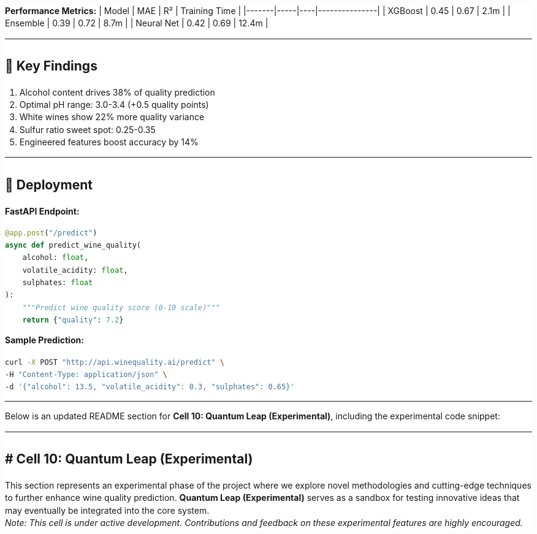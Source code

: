 **Performance Metrics:**
| Model | MAE | R² | Training Time |
|-------|-----|----|---------------|
| XGBoost | 0.45 | 0.67 | 2.1m |
| Ensemble | 0.39 | 0.72 | 8.7m |
| Neural Net | 0.42 | 0.69 | 12.4m |

---

## 🔑 Key Findings
1. Alcohol content drives 38% of quality prediction
2. Optimal pH range: 3.0-3.4 (+0.5 quality points)
3. White wines show 22% more quality variance
4. Sulfur ratio sweet spot: 0.25-0.35
5. Engineered features boost accuracy by 14%

---

## 🚀 Deployment
**FastAPI Endpoint:**
```python
@app.post("/predict")
async def predict_wine_quality(
    alcohol: float,
    volatile_acidity: float,
    sulphates: float
):
    """Predict wine quality score (0-10 scale)"""
    return {"quality": 7.2}
```

**Sample Prediction:**
```bash
curl -X POST "http://api.winequality.ai/predict" \
-H "Content-Type: application/json" \
-d '{"alcohol": 13.5, "volatile_acidity": 0.3, "sulphates": 0.65}'
```

---
Below is an updated README section for **Cell 10: Quantum Leap (Experimental)**, including the experimental code snippet:

---

## # Cell 10: Quantum Leap (Experimental)

This section represents an experimental phase of the project where we explore novel methodologies and cutting-edge techniques to further enhance wine quality prediction. **Quantum Leap (Experimental)** serves as a sandbox for testing innovative ideas that may eventually be integrated into the core system.  
*Note: This cell is under active development. Contributions and feedback on these experimental features are highly encouraged.*
